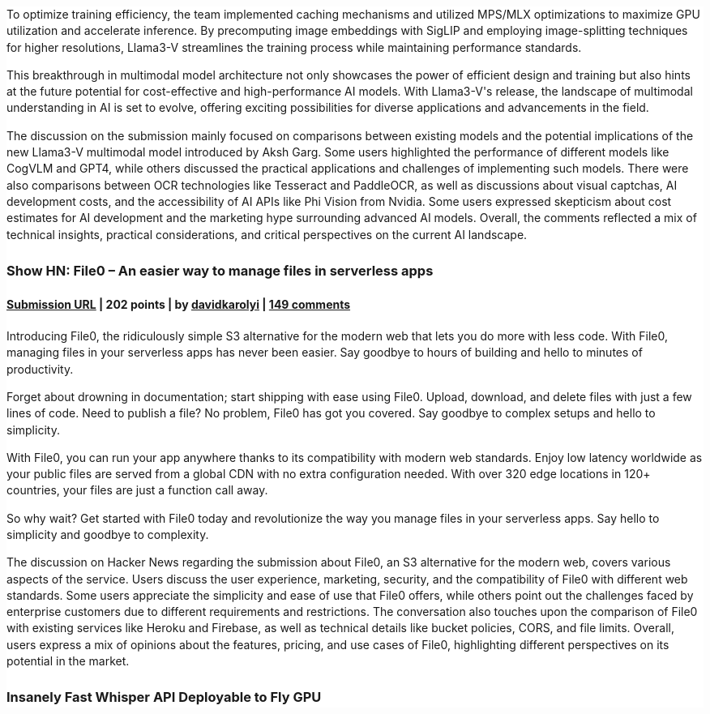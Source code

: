 To optimize training efficiency, the team implemented caching mechanisms and utilized MPS/MLX optimizations to maximize GPU utilization and accelerate inference. By precomputing image embeddings with SigLIP and employing image-splitting techniques for higher resolutions, Llama3-V streamlines the training process while maintaining performance standards.

This breakthrough in multimodal model architecture not only showcases the power of efficient design and training but also hints at the future potential for cost-effective and high-performance AI models. With Llama3-V's release, the landscape of multimodal understanding in AI is set to evolve, offering exciting possibilities for diverse applications and advancements in the field.

The discussion on the submission mainly focused on comparisons between existing models and the potential implications of the new Llama3-V multimodal model introduced by Aksh Garg. Some users highlighted the performance of different models like CogVLM and GPT4, while others discussed the practical applications and challenges of implementing such models. There were also comparisons between OCR technologies like Tesseract and PaddleOCR, as well as discussions about visual captchas, AI development costs, and the accessibility of AI APIs like Phi Vision from Nvidia. Some users expressed skepticism about cost estimates for AI development and the marketing hype surrounding advanced AI models. Overall, the comments reflected a mix of technical insights, practical considerations, and critical perspectives on the current AI landscape.

### Show HN: File0 – An easier way to manage files in serverless apps

#### [Submission URL](https://www.file0.dev) | 202 points | by [davidkarolyi](https://news.ycombinator.com/user?id=davidkarolyi) | [149 comments](https://news.ycombinator.com/item?id=40498580)

Introducing File0, the ridiculously simple S3 alternative for the modern web that lets you do more with less code. With File0, managing files in your serverless apps has never been easier. Say goodbye to hours of building and hello to minutes of productivity.

Forget about drowning in documentation; start shipping with ease using File0. Upload, download, and delete files with just a few lines of code. Need to publish a file? No problem, File0 has got you covered. Say goodbye to complex setups and hello to simplicity.

With File0, you can run your app anywhere thanks to its compatibility with modern web standards. Enjoy low latency worldwide as your public files are served from a global CDN with no extra configuration needed. With over 320 edge locations in 120+ countries, your files are just a function call away.

So why wait? Get started with File0 today and revolutionize the way you manage files in your serverless apps. Say hello to simplicity and goodbye to complexity.

The discussion on Hacker News regarding the submission about File0, an S3 alternative for the modern web, covers various aspects of the service. Users discuss the user experience, marketing, security, and the compatibility of File0 with different web standards. Some users appreciate the simplicity and ease of use that File0 offers, while others point out the challenges faced by enterprise customers due to different requirements and restrictions. The conversation also touches upon the comparison of File0 with existing services like Heroku and Firebase, as well as technical details like bucket policies, CORS, and file limits. Overall, users express a mix of opinions about the features, pricing, and use cases of File0, highlighting different perspectives on its potential in the market.

### Insanely Fast Whisper API Deployable to Fly GPU
